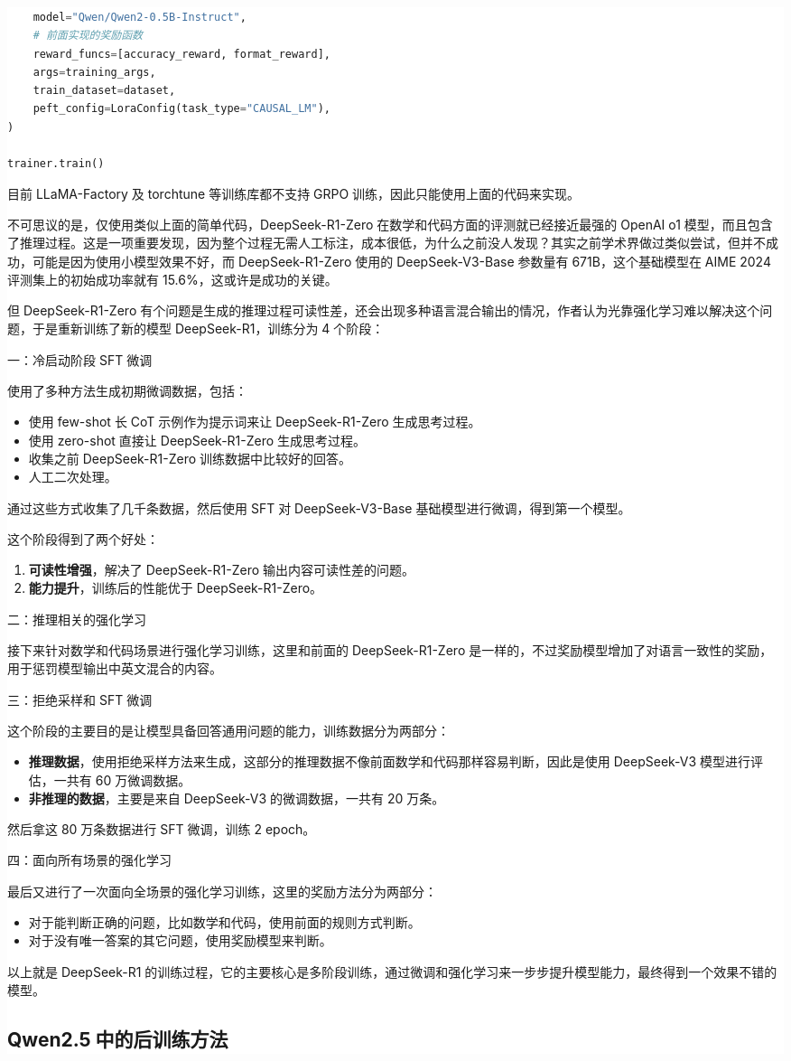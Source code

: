 ```python
    model="Qwen/Qwen2-0.5B-Instruct",
    # 前面实现的奖励函数
    reward_funcs=[accuracy_reward, format_reward],
    args=training_args,
    train_dataset=dataset,
    peft_config=LoraConfig(task_type="CAUSAL_LM"),
)

trainer.train()
```

目前 LLaMA-Factory 及 torchtune 等训练库都不支持 GRPO 训练，因此只能使用上面的代码来实现。

不可思议的是，仅使用类似上面的简单代码，DeepSeek-R1-Zero 在数学和代码方面的评测就已经接近最强的 OpenAI o1 模型，而且包含了推理过程。这是一项重要发现，因为整个过程无需人工标注，成本很低，为什么之前没人发现？其实之前学术界做过类似尝试，但并不成功，可能是因为使用小模型效果不好，而 DeepSeek-R1-Zero 使用的 DeepSeek-V3-Base 参数量有 671B，这个基础模型在 AIME 2024 评测集上的初始成功率就有 15.6%，这或许是成功的关键。

但 DeepSeek-R1-Zero 有个问题是生成的推理过程可读性差，还会出现多种语言混合输出的情况，作者认为光靠强化学习难以解决这个问题，于是重新训练了新的模型 DeepSeek-R1，训练分为 4 个阶段：

一：冷启动阶段 SFT 微调

使用了多种方法生成初期微调数据，包括：

- 使用 few-shot 长 CoT 示例作为提示词来让 DeepSeek-R1-Zero 生成思考过程。
- 使用 zero-shot 直接让 DeepSeek-R1-Zero 生成思考过程。
- 收集之前 DeepSeek-R1-Zero 训练数据中比较好的回答。
- 人工二次处理。

通过这些方式收集了几千条数据，然后使用 SFT 对 DeepSeek-V3-Base 基础模型进行微调，得到第一个模型。

这个阶段得到了两个好处：

1. **可读性增强**，解决了 DeepSeek-R1-Zero 输出内容可读性差的问题。
2. **能力提升**，训练后的性能优于 DeepSeek-R1-Zero。

二：推理相关的强化学习

接下来针对数学和代码场景进行强化学习训练，这里和前面的 DeepSeek-R1-Zero 是一样的，不过奖励模型增加了对语言一致性的奖励，用于惩罚模型输出中英文混合的内容。

三：拒绝采样和 SFT 微调

这个阶段的主要目的是让模型具备回答通用问题的能力，训练数据分为两部分：

- **推理数据**，使用拒绝采样方法来生成，这部分的推理数据不像前面数学和代码那样容易判断，因此是使用 DeepSeek-V3 模型进行评估，一共有 60 万微调数据。
- **非推理的数据**，主要是来自 DeepSeek-V3 的微调数据，一共有 20 万条。

然后拿这 80 万条数据进行 SFT 微调，训练 2 epoch。

四：面向所有场景的强化学习

最后又进行了一次面向全场景的强化学习训练，这里的奖励方法分为两部分：

- 对于能判断正确的问题，比如数学和代码，使用前面的规则方式判断。
- 对于没有唯一答案的其它问题，使用奖励模型来判断。

以上就是 DeepSeek-R1 的训练过程，它的主要核心是多阶段训练，通过微调和强化学习来一步步提升模型能力，最终得到一个效果不错的模型。

## Qwen2.5 中的后训练方法


[^CQIA]: <https://modelscope.cn/datasets/m-a-p/COIG-CQIA>
[^gunterAppleIntelligenceFoundation2024]: <http://arxiv.org/abs/2407.21075>
[^kohlschutterBoilerplateDetectionUsing2010]: <https://dl.acm.org/doi/10.1145/1718487.1718542>
[^kongLargeLanguageModelguided2024]: <http://arxiv.org/abs/2406.04638>
[^liDataCompLMSearchNext2024]: <http://arxiv.org/abs/2406.11794>
[^luOnlineMergingOptimizers2024]: <http://arxiv.org/abs/2405.17931>
[^lambertTulu3Pushing2024]: <http://arxiv.org/abs/2411.15124>
[^tulu3_data]: <https://huggingface.co/collections/allenai/tulu-3-datasets-673b8df14442393f7213f372>
[^liCodeSBuildingOpensource2024]: <http://arxiv.org/abs/2402.16347>
[^liRESDSQLDecouplingSchema2023]: <http://arxiv.org/abs/2302.05965>
[^sunSQLPaLMImprovedLarge2023]: <http://arxiv.org/abs/2306.00739>
[^yuSpiderLargeScaleHumanLabeled2019]: <http://arxiv.org/abs/1809.08887>
[^minPilotStudyChinese2019]: <http://arxiv.org/abs/1909.13293>
[^floratouNL2SQLSolvedProblem2024]: <https://www.cidrdb.org/cidr2024/papers/p74-floratou.pdf>